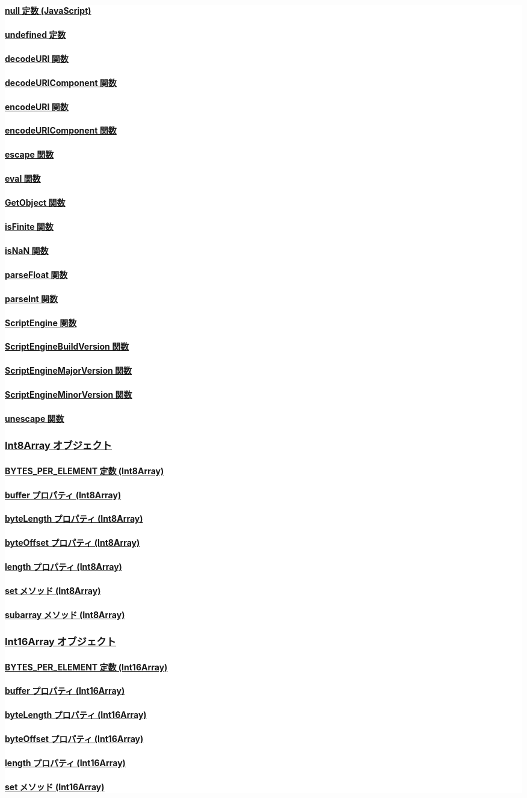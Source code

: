#### [null 定数 (JavaScript)](null-constant-javascript.md)
#### [undefined 定数](undefined-constant-javascript.md)
#### [decodeURI 関数](decodeuri-function-javascript.md)
#### [decodeURIComponent 関数](decodeuricomponent-function-javascript.md)
#### [encodeURI 関数](encodeuri-function-javascript.md)
#### [encodeURIComponent 関数](encodeuricomponent-function-javascript.md)
#### [escape 関数](escape-function-javascript.md)
#### [eval 関数](eval-function-javascript.md)
#### [GetObject 関数](getobject-function-javascript.md)
#### [isFinite 関数](isfinite-function-javascript.md)
#### [isNaN 関数](isnan-function-javascript.md)
#### [parseFloat 関数](parsefloat-function-javascript.md)
#### [parseInt 関数](parseint-function-javascript.md)
#### [ScriptEngine 関数](scriptengine-function-javascript.md)
#### [ScriptEngineBuildVersion 関数](scriptenginebuildversion-function-javascript.md)
#### [ScriptEngineMajorVersion 関数](scriptenginemajorversion-function-javascript.md)
#### [ScriptEngineMinorVersion 関数](scriptengineminorversion-function-javascript.md)
#### [unescape 関数](unescape-function-javascript.md)
### [Int8Array オブジェクト](int8array-object.md)
#### [BYTES_PER_ELEMENT 定数 (Int8Array)](bytes-per-element-constant-int8array.md)
#### [buffer プロパティ (Int8Array)](buffer-property-int8array.md)
#### [byteLength プロパティ (Int8Array)](bytelength-property-int8array.md)
#### [byteOffset プロパティ (Int8Array)](byteoffset-property-int8array.md)
#### [length プロパティ (Int8Array)](length-property-int8array.md)
#### [set メソッド (Int8Array)](set-method-int8array.md)
#### [subarray メソッド (Int8Array)](subarray-method-int8array.md)
### [Int16Array オブジェクト](int16array-object.md)
#### [BYTES_PER_ELEMENT 定数 (Int16Array)](bytes-per-element-constant-int16array.md)
#### [buffer プロパティ (Int16Array)](buffer-property-int16array.md)
#### [byteLength プロパティ (Int16Array)](bytelength-property-int16array.md)
#### [byteOffset プロパティ (Int16Array)](byteoffset-property-int16array.md)
#### [length プロパティ (Int16Array)](length-property-int16array.md)
#### [set メソッド (Int16Array)](set-method-int16array.md)